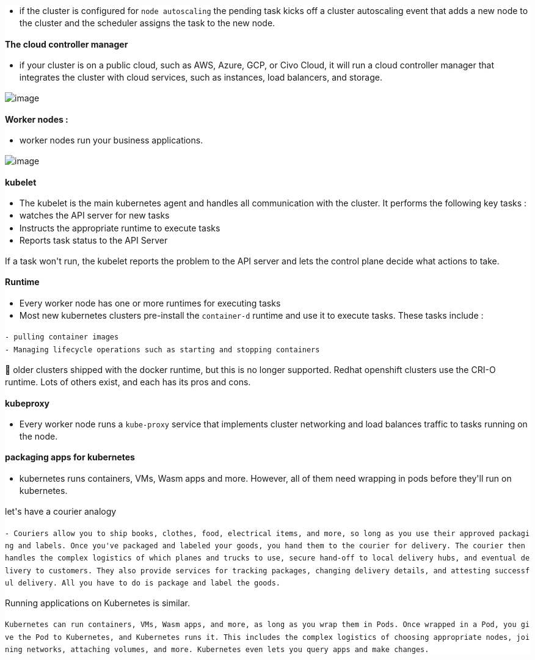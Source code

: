 - if the cluster is configured for `node autoscaling` the pending task kicks off a cluster autoscaling event that adds a new node to the cluster and the scheduler assigns the task to the new node.

**The cloud controller manager**
- if your cluster is on a public cloud, such as AWS, Azure, GCP, or Civo Cloud, it will run a cloud controller manager that integrates the cluster with cloud services, such as instances, load balancers, and storage. 

![image](https://github.com/user-attachments/assets/ab2d3d30-7866-4d5f-930c-42cee5962bcf)


**Worker nodes :**
- worker nodes run your business applications.
  
![image](https://github.com/user-attachments/assets/ca267be6-590b-468a-b8f4-2466529e4a8e)

**kubelet**
- The kubelet is the main kubernetes agent and handles all communication with the cluster.
It performs the following key tasks :
- watches the API server for new tasks
- Instructs the appropriate runtime to execute tasks
- Reports task status to the API Server

If a task won't run, the kubelet reports the problem to the API server and lets the control plane decide what actions to take.

**Runtime**
- Every worker node has one or more runtimes for executing tasks
- Most new kubernetes clusters pre-install the `container-d` runtime and use it to execute tasks. These tasks include :
```
- pulling container images
- Managing lifecycle operations such as starting and stopping containers
```

📝 older clusters shipped with the docker runtime, but this is no longer supported. Redhat openshift clusters use the CRI-O runtime. Lots of others exist, and each has its pros and cons.

**kubeproxy**
- Every worker node runs a `kube-proxy` service that implements cluster networking and load balances traffic to tasks running on the node.

**packaging apps for kubernetes**
- kubernetes runs containers, VMs, Wasm apps and more. However, all of them need wrapping in pods before they'll run on kubernetes.
  
let's have a courier analogy
```
- Couriers allow you to ship books, clothes, food, electrical items, and more, so long as you use their approved packaging and labels. Once you've packaged and labeled your goods, you hand them to the courier for delivery. The courier then handles the complex logistics of which planes and trucks to use, secure hand-off to local delivery hubs, and eventual delivery to customers. They also provide services for tracking packages, changing delivery details, and attesting successful delivery. All you have to do is package and label the goods. 
```
Running applications on Kubernetes is similar. 
```
Kubernetes can run containers, VMs, Wasm apps, and more, as long as you wrap them in Pods. Once wrapped in a Pod, you give the Pod to Kubernetes, and Kubernetes runs it. This includes the complex logistics of choosing appropriate nodes, joining networks, attaching volumes, and more. Kubernetes even lets you query apps and make changes.
```
